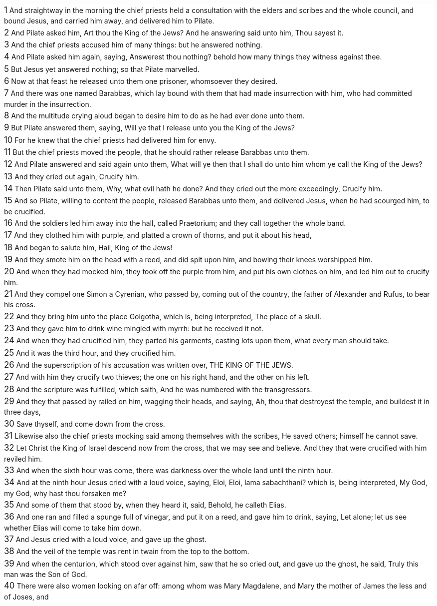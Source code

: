 <span style="font-size:larger;">1</span>  And straightway in the morning the chief priests held a consultation with the elders and scribes and the whole council, and bound Jesus, and carried him away, and delivered him to Pilate. <br><span style="font-size:larger;">2</span>  And Pilate asked him, Art thou the King of the Jews? And he answering said unto him, Thou sayest it. <br><span style="font-size:larger;">3</span>  And the chief priests accused him of many things: but he answered nothing. <br><span style="font-size:larger;">4</span>  And Pilate asked him again, saying, Answerest thou nothing? behold how many things they witness against thee. <br><span style="font-size:larger;">5</span>  But Jesus yet answered nothing; so that Pilate marvelled. <br><span style="font-size:larger;">6</span>  Now at that feast he released unto them one prisoner, whomsoever they desired. <br><span style="font-size:larger;">7</span>  And there was one named Barabbas, which lay bound with them that had made insurrection with him, who had committed murder in the insurrection. <br><span style="font-size:larger;">8</span>  And the multitude crying aloud began to desire him to do as he had ever done unto them. <br><span style="font-size:larger;">9</span>  But Pilate answered them, saying, Will ye that I release unto you the King of the Jews? <br><span style="font-size:larger;">10</span>  For he knew that the chief priests had delivered him for envy. <br><span style="font-size:larger;">11</span>  But the chief priests moved the people, that he should rather release Barabbas unto them. <br><span style="font-size:larger;">12</span>  And Pilate answered and said again unto them, What will ye then that I shall do unto him whom ye call the King of the Jews? <br><span style="font-size:larger;">13</span>  And they cried out again, Crucify him. <br><span style="font-size:larger;">14</span>  Then Pilate said unto them, Why, what evil hath he done? And they cried out the more exceedingly, Crucify him. <br><span style="font-size:larger;">15</span>  And so Pilate, willing to content the people, released Barabbas unto them, and delivered Jesus, when he had scourged him, to be crucified. <br><span style="font-size:larger;">16</span>  And the soldiers led him away into the hall, called Praetorium; and they call together the whole band. <br><span style="font-size:larger;">17</span>  And they clothed him with purple, and platted a crown of thorns, and put it about his head, <br><span style="font-size:larger;">18</span>  And began to salute him, Hail, King of the Jews! <br><span style="font-size:larger;">19</span>  And they smote him on the head with a reed, and did spit upon him, and bowing their knees worshipped him. <br><span style="font-size:larger;">20</span>  And when they had mocked him, they took off the purple from him, and put his own clothes on him, and led him out to crucify him. <br><span style="font-size:larger;">21</span>  And they compel one Simon a Cyrenian, who passed by, coming out of the country, the father of Alexander and Rufus, to bear his cross. <br><span style="font-size:larger;">22</span>  And they bring him unto the place Golgotha, which is, being interpreted, The place of a skull. <br><span style="font-size:larger;">23</span>  And they gave him to drink wine mingled with myrrh: but he received it not. <br><span style="font-size:larger;">24</span>  And when they had crucified him, they parted his garments, casting lots upon them, what every man should take. <br><span style="font-size:larger;">25</span>  And it was the third hour, and they crucified him. <br><span style="font-size:larger;">26</span>  And the superscription of his accusation was written over, THE KING OF THE JEWS. <br><span style="font-size:larger;">27</span>  And with him they crucify two thieves; the one on his right hand, and the other on his left. <br><span style="font-size:larger;">28</span>  And the scripture was fulfilled, which saith, And he was numbered with the transgressors. <br><span style="font-size:larger;">29</span>  And they that passed by railed on him, wagging their heads, and saying, Ah, thou that destroyest the temple, and buildest it in three days, <br><span style="font-size:larger;">30</span>  Save thyself, and come down from the cross. <br><span style="font-size:larger;">31</span>  Likewise also the chief priests mocking said among themselves with the scribes, He saved others; himself he cannot save. <br><span style="font-size:larger;">32</span>  Let Christ the King of Israel descend now from the cross, that we may see and believe. And they that were crucified with him reviled him. <br><span style="font-size:larger;">33</span>  And when the sixth hour was come, there was darkness over the whole land until the ninth hour. <br><span style="font-size:larger;">34</span>  And at the ninth hour Jesus cried with a loud voice, saying, Eloi, Eloi, lama sabachthani? which is, being interpreted, My God, my God, why hast thou forsaken me? <br><span style="font-size:larger;">35</span>  And some of them that stood by, when they heard it, said, Behold, he calleth Elias. <br><span style="font-size:larger;">36</span>  And one ran and filled a spunge full of vinegar, and put it on a reed, and gave him to drink, saying, Let alone; let us see whether Elias will come to take him down. <br><span style="font-size:larger;">37</span>  And Jesus cried with a loud voice, and gave up the ghost. <br><span style="font-size:larger;">38</span>  And the veil of the temple was rent in twain from the top to the bottom. <br><span style="font-size:larger;">39</span>  And when the centurion, which stood over against him, saw that he so cried out, and gave up the ghost, he said, Truly this man was the Son of God. <br><span style="font-size:larger;">40</span>  There were also women looking on afar off: among whom was Mary Magdalene, and Mary the mother of James the less and of Joses, and